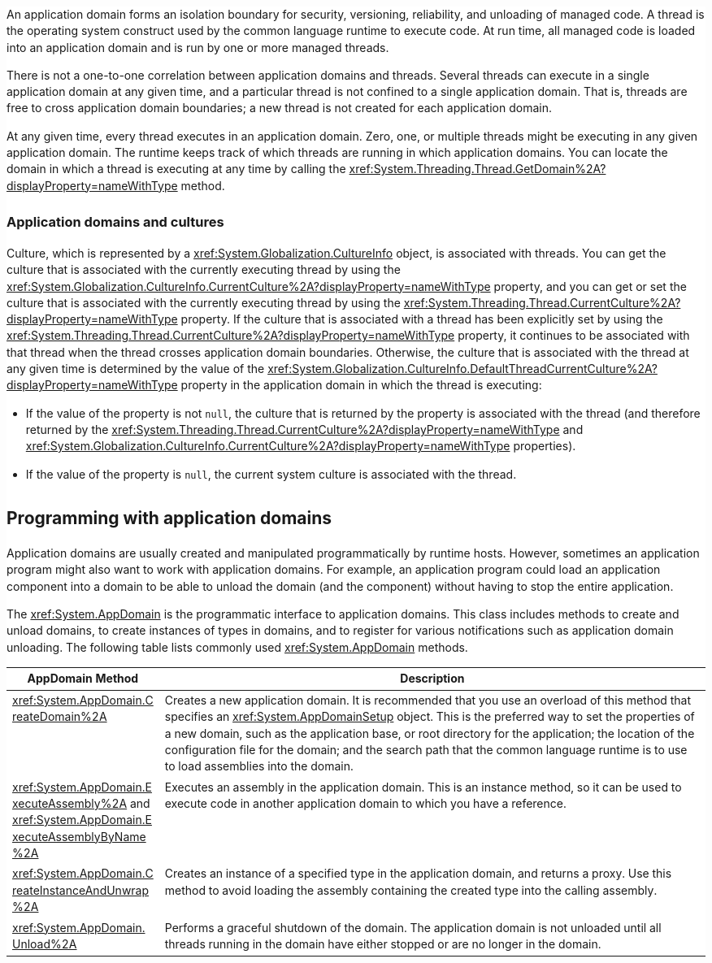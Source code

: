  An application domain forms an isolation boundary for security, versioning, reliability, and unloading of managed code. A thread is the operating system construct used by the common language runtime to execute code. At run time, all managed code is loaded into an application domain and is run by one or more managed threads.  
  
 There is not a one-to-one correlation between application domains and threads. Several threads can execute in a single application domain at any given time, and a particular thread is not confined to a single application domain. That is, threads are free to cross application domain boundaries; a new thread is not created for each application domain.  
  
 At any given time, every thread executes in an application domain. Zero, one, or multiple threads might be executing in any given application domain. The runtime keeps track of which threads are running in which application domains. You can locate the domain in which a thread is executing at any time by calling the <xref:System.Threading.Thread.GetDomain%2A?displayProperty=nameWithType> method.

### Application domains and cultures

 Culture, which is represented by a <xref:System.Globalization.CultureInfo> object, is associated with threads. You can get the culture that is associated with the currently executing thread by using the <xref:System.Globalization.CultureInfo.CurrentCulture%2A?displayProperty=nameWithType> property, and you can get or set the culture that is associated with the currently executing thread by using the <xref:System.Threading.Thread.CurrentCulture%2A?displayProperty=nameWithType> property. If the culture that is associated with a thread has been explicitly set by using the <xref:System.Threading.Thread.CurrentCulture%2A?displayProperty=nameWithType> property, it continues to be associated with that thread when the thread crosses application domain boundaries. Otherwise, the culture that is associated with the thread at any given time is determined by the value of the <xref:System.Globalization.CultureInfo.DefaultThreadCurrentCulture%2A?displayProperty=nameWithType> property in the application domain in which the thread is executing:  
  
- If the value of the property is not `null`, the culture that is returned by the property is associated with the thread (and therefore returned by the <xref:System.Threading.Thread.CurrentCulture%2A?displayProperty=nameWithType> and <xref:System.Globalization.CultureInfo.CurrentCulture%2A?displayProperty=nameWithType> properties).  
  
- If the value of the property is `null`, the current system culture is associated with the thread.  
  
## Programming with application domains

 Application domains are usually created and manipulated programmatically by runtime hosts. However, sometimes an application program might also want to work with application domains. For example, an application program could load an application component into a domain to be able to unload the domain (and the component) without having to stop the entire application.  
  
 The <xref:System.AppDomain> is the programmatic interface to application domains. This class includes methods to create and unload domains, to create instances of types in domains, and to register for various notifications such as application domain unloading. The following table lists commonly used <xref:System.AppDomain> methods.  
  
|AppDomain Method|Description|  
|----------------------|-----------------|  
|<xref:System.AppDomain.CreateDomain%2A>|Creates a new application domain. It is recommended that you use an overload of this method that specifies an <xref:System.AppDomainSetup> object. This is the preferred way to set the properties of a new domain, such as the application base, or root directory for the application; the location of the configuration file for the domain; and the search path that the common language runtime is to use to load assemblies into the domain.|  
|<xref:System.AppDomain.ExecuteAssembly%2A> and <xref:System.AppDomain.ExecuteAssemblyByName%2A>|Executes an assembly in the application domain. This is an instance method, so it can be used to execute code in another application domain to which you have a reference.|  
|<xref:System.AppDomain.CreateInstanceAndUnwrap%2A>|Creates an instance of a specified type in the application domain, and returns a proxy. Use this method to avoid loading the assembly containing the created type into the calling assembly.|  
|<xref:System.AppDomain.Unload%2A>|Performs a graceful shutdown of the domain. The application domain is not unloaded until all threads running in the domain have either stopped or are no longer in the domain.|  
  